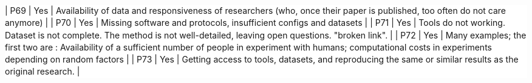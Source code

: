 | P69  | Yes             | Availability of data and responsiveness of researchers (who, once their paper is published, too often do not care anymore)                                                                                                                                                                                                                                                                                                                                                                                                                                                                                                                                                                                                                                                                                                                                                                                                                                                                                                                                             |
| P70  | Yes             | Missing software and protocols, insufficient configs and datasets                                                                                                                                                                                                                                                                                                                                                                                                                                                                                                                                                                                                                                                                                                                                                                                                                                                                                                                                                                                                      |
| P71  | Yes             | Tools do not working. Dataset is not complete. The method is not well-detailed, leaving open questions. "broken link".                                                                                                                                                                                                                                                                                                                                                                                                                                                                                                                                                                                                                                                                                                                                                                                                                                                                                                                                                 |
| P72  | Yes             | Many examples; the first two are : Availability of a sufficient number of people in experiment with humans; computational costs in experiments depending on random factors                                                                                                                                                                                                                                                                                                                                                                                                                                                                                                                                                                                                                                                                                                                                                                                                                                                                                             |
| P73  | Yes             | Getting access to tools, datasets, and reproducing the same or similar results as the original research.                                                                                                                                                                                                                                                                                                                                                                                                                                                                                                                                                                                                                                                                                                                                                                                                                                                                                                                                                               |